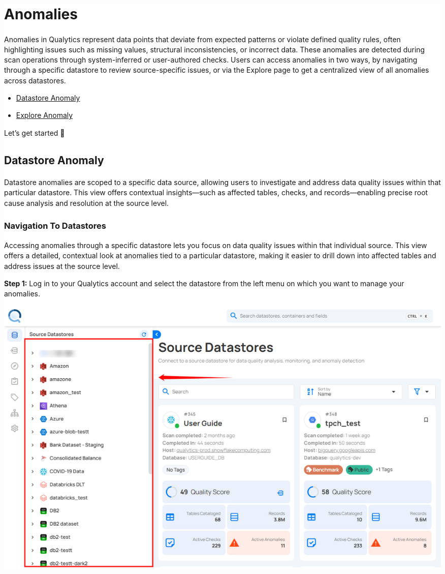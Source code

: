 # Anomalies

Anomalies in Qualytics represent data points that deviate from expected patterns or violate defined quality rules, often highlighting issues such as missing values, structural inconsistencies, or incorrect data. These anomalies are detected during scan operations through system-inferred or user-authored checks. Users can access anomalies in two ways, by navigating through a specific datastore to review source-specific issues, or via the Explore page to get a centralized view of all anomalies across datastores.

* [Datastore Anomaly](#datastore-anomaly)

* [Explore Anomaly](#explore-anomaly)

Let’s get started 🚀

## Datastore Anomaly

Datastore anomalies are scoped to a specific data source, allowing users to investigate and address data quality issues within that particular datastore. This view offers contextual insights—such as affected tables, checks, and records—enabling precise root cause analysis and resolution at the source level.

### Navigation To Datastores

Accessing anomalies through a specific datastore lets you focus on data quality issues within that individual source. This view offers a detailed, contextual look at anomalies tied to a particular datastore, making it easier to drill down into affected tables and address issues at the source level.

**Step 1:** Log in to your Qualytics account and select the datastore from the left menu on which you want to manage your anomalies.

![datastore](../assets/datastores/manage-anomalies/datastore-light-1.png#only-light)